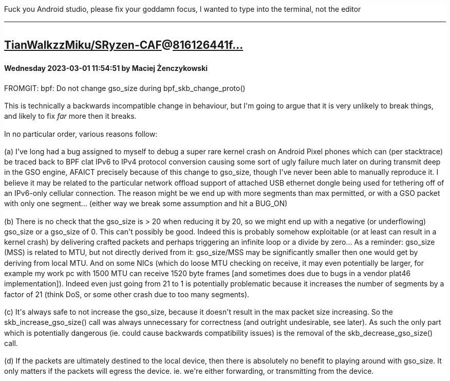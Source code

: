 Fuck you Android studio, please fix your goddamn focus, I wanted to type into the terminal, not the editor

---
## [TianWalkzzMiku/SRyzen-CAF](https://github.com/TianWalkzzMiku/SRyzen-CAF)@[816126441f...](https://github.com/TianWalkzzMiku/SRyzen-CAF/commit/816126441f42a2725c46aaaf24da22d287cd566b)
#### Wednesday 2023-03-01 11:54:51 by Maciej Żenczykowski

FROMGIT: bpf: Do not change gso_size during bpf_skb_change_proto()

This is technically a backwards incompatible change in behaviour, but I'm
going to argue that it is very unlikely to break things, and likely to fix
*far* more then it breaks.

In no particular order, various reasons follow:

(a) I've long had a bug assigned to myself to debug a super rare kernel crash
on Android Pixel phones which can (per stacktrace) be traced back to BPF clat
IPv6 to IPv4 protocol conversion causing some sort of ugly failure much later
on during transmit deep in the GSO engine, AFAICT precisely because of this
change to gso_size, though I've never been able to manually reproduce it. I
believe it may be related to the particular network offload support of attached
USB ethernet dongle being used for tethering off of an IPv6-only cellular
connection. The reason might be we end up with more segments than max permitted,
or with a GSO packet with only one segment... (either way we break some
assumption and hit a BUG_ON)

(b) There is no check that the gso_size is > 20 when reducing it by 20, so we
might end up with a negative (or underflowing) gso_size or a gso_size of 0.
This can't possibly be good. Indeed this is probably somehow exploitable (or
at least can result in a kernel crash) by delivering crafted packets and perhaps
triggering an infinite loop or a divide by zero... As a reminder: gso_size (MSS)
is related to MTU, but not directly derived from it: gso_size/MSS may be
significantly smaller then one would get by deriving from local MTU. And on
some NICs (which do loose MTU checking on receive, it may even potentially be
larger, for example my work pc with 1500 MTU can receive 1520 byte frames [and
sometimes does due to bugs in a vendor plat46 implementation]). Indeed even just
going from 21 to 1 is potentially problematic because it increases the number
of segments by a factor of 21 (think DoS, or some other crash due to too many
segments).

(c) It's always safe to not increase the gso_size, because it doesn't result in
the max packet size increasing.  So the skb_increase_gso_size() call was always
unnecessary for correctness (and outright undesirable, see later). As such the
only part which is potentially dangerous (ie. could cause backwards compatibility
issues) is the removal of the skb_decrease_gso_size() call.

(d) If the packets are ultimately destined to the local device, then there is
absolutely no benefit to playing around with gso_size. It only matters if the
packets will egress the device. ie. we're either forwarding, or transmitting
from the device.
